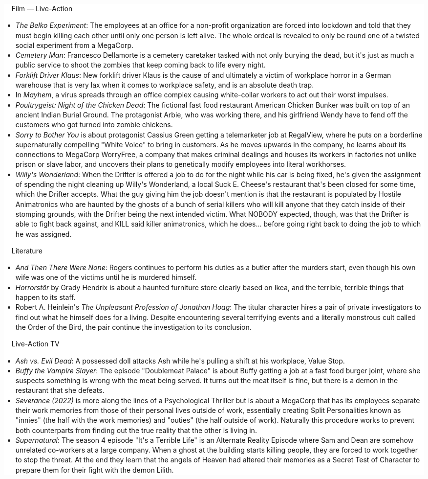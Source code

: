     Film — Live-Action 

-   _The Belko Experiment_: The employees at an office for a non-profit organization are forced into lockdown and told that they must begin killing each other until only one person is left alive. The whole ordeal is revealed to only be round one of a twisted social experiment from a MegaCorp.
-   _Cemetery Man_: Francesco Dellamorte is a cemetery caretaker tasked with not only burying the dead, but it's just as much a public service to shoot the zombies that keep coming back to life every night.
-   _Forklift Driver Klaus_: New forklift driver Klaus is the cause of and ultimately a victim of workplace horror in a German warehouse that is very lax when it comes to workplace safety, and is an absolute death trap.
-   In _Mayhem_, a virus spreads through an office complex causing white-collar workers to act out their worst impulses.
-   _Poultrygeist: Night of the Chicken Dead_: The fictional fast food restaurant American Chicken Bunker was built on top of an ancient Indian Burial Ground. The protagonist Arbie, who was working there, and his girlfriend Wendy have to fend off the customers who got turned into zombie chickens.
-   _Sorry to Bother You_ is about protagonist Cassius Green getting a telemarketer job at RegalView, where he puts on a borderline supernaturally compelling "White Voice" to bring in customers. As he moves upwards in the company, he learns about its connections to MegaCorp WorryFree, a company that makes criminal dealings and houses its workers in factories not unlike prison or slave labor, and uncovers their plans to genetically modify employees into literal workhorses.
-   _Willy's Wonderland_: When the Drifter is offered a job to do for the night while his car is being fixed, he's given the assignment of spending the night cleaning up Willy's Wonderland, a local Suck E. Cheese's restaurant that's been closed for some time, which the Drifter accepts. What the guy giving him the job doesn't mention is that the restaurant is populated by Hostile Animatronics who are haunted by the ghosts of a bunch of serial killers who will kill anyone that they catch inside of their stomping grounds, with the Drifter being the next intended victim. What NOBODY expected, though, was that the Drifter is able to fight back against, and KILL said killer animatronics, which he does... before going right back to doing the job to which he was assigned.

    Literature 

-   _And Then There Were None_: Rogers continues to perform his duties as a butler after the murders start, even though his own wife was one of the victims until he is murdered himself.
-   _Horrorstör_ by Grady Hendrix is about a haunted furniture store clearly based on Ikea, and the terrible, terrible things that happen to its staff.
-   Robert A. Heinlein's _The Unpleasant Profession of Jonathan Hoag_: The titular character hires a pair of private investigators to find out what he himself does for a living. Despite encountering several terrifying events and a literally monstrous cult called the Order of the Bird, the pair continue the investigation to its conclusion.

    Live-Action TV 

-   _Ash vs. Evil Dead_: A possessed doll attacks Ash while he's pulling a shift at his workplace, Value Stop.
-   _Buffy the Vampire Slayer_: The episode "Doublemeat Palace" is about Buffy getting a job at a fast food burger joint, where she suspects something is wrong with the meat being served. It turns out the meat itself is fine, but there is a demon in the restaurant that she defeats.
-   _Severance (2022)_ is more along the lines of a Psychological Thriller but is about a MegaCorp that has its employees separate their work memories from those of their personal lives outside of work, essentially creating Split Personalities known as "innies" (the half with the work memories) and "outies" (the half outside of work). Naturally this procedure works to prevent both counterparts from finding out the true reality that the other is living in.
-   _Supernatural_: The season 4 episode "It's a Terrible Life" is an Alternate Reality Episode where Sam and Dean are somehow unrelated co-workers at a large company. When a ghost at the building starts killing people, they are forced to work together to stop the threat. At the end they learn that the angels of Heaven had altered their memories as a Secret Test of Character to prepare them for their fight with the demon Lilith.
